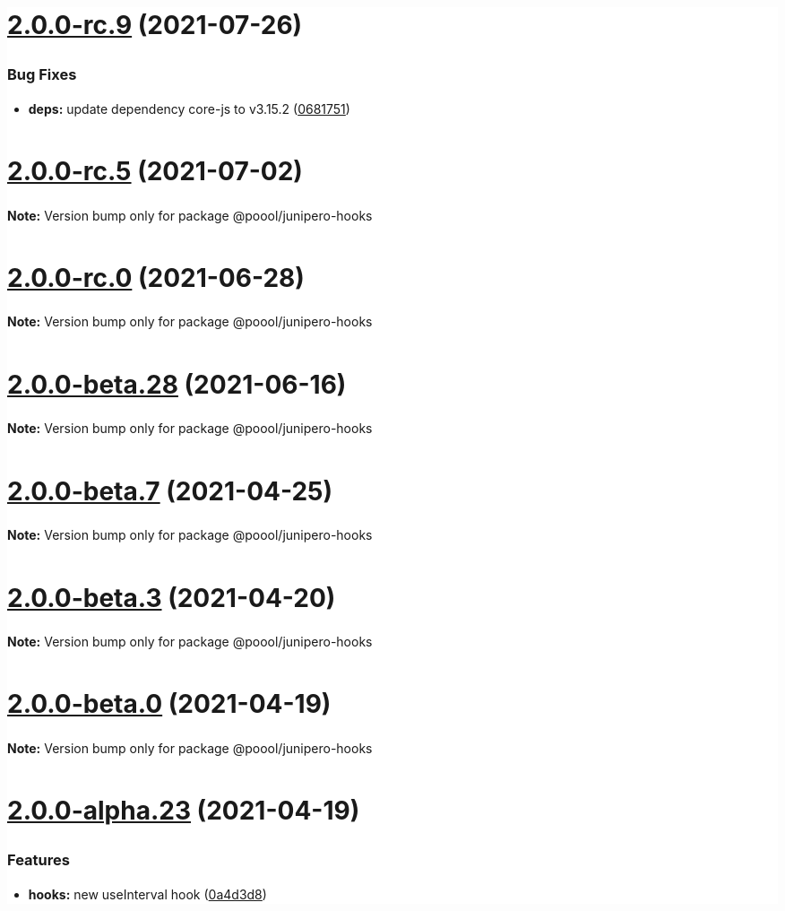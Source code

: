 # [2.0.0-rc.9](https://github.com/p3ol/junipero/compare/v2.0.0-rc.8...v2.0.0-rc.9) (2021-07-26)

### Bug Fixes

- **deps:** update dependency core-js to v3.15.2 ([0681751](https://github.com/p3ol/junipero/commit/0681751c709d12230642cbbbf57bcedf2f2714fb))

# [2.0.0-rc.5](https://github.com/p3ol/junipero/compare/v2.0.0-rc.4...v2.0.0-rc.5) (2021-07-02)

**Note:** Version bump only for package @poool/junipero-hooks

# [2.0.0-rc.0](https://github.com/p3ol/junipero/compare/v2.0.0-beta.31...v2.0.0-rc.0) (2021-06-28)

**Note:** Version bump only for package @poool/junipero-hooks

# [2.0.0-beta.28](https://github.com/p3ol/junipero/compare/v2.0.0-beta.27...v2.0.0-beta.28) (2021-06-16)

**Note:** Version bump only for package @poool/junipero-hooks

# [2.0.0-beta.7](https://github.com/p3ol/junipero/compare/v2.0.0-beta.6...v2.0.0-beta.7) (2021-04-25)

**Note:** Version bump only for package @poool/junipero-hooks

# [2.0.0-beta.3](https://github.com/p3ol/junipero/compare/v2.0.0-beta.2...v2.0.0-beta.3) (2021-04-20)

**Note:** Version bump only for package @poool/junipero-hooks

# [2.0.0-beta.0](https://github.com/p3ol/junipero/compare/v2.0.0-alpha.25...v2.0.0-beta.0) (2021-04-19)

**Note:** Version bump only for package @poool/junipero-hooks

# [2.0.0-alpha.23](https://github.com/p3ol/junipero/compare/v2.0.0-alpha.22...v2.0.0-alpha.23) (2021-04-19)

### Features

- **hooks:** new useInterval hook ([0a4d3d8](https://github.com/p3ol/junipero/commit/0a4d3d8f732e1a91f57992cce4dbb916cbf6151a))
